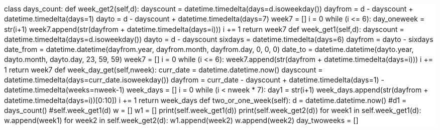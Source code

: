 

class days_count:
    def week_get2(self,d):
        dayscount = datetime.timedelta(days=d.isoweekday())
        dayfrom = d - dayscount + datetime.timedelta(days=1)
        dayto = d - dayscount + datetime.timedelta(days=7)
        week7 = []
        i = 0
        while (i <= 6):
            day_oneweek = str(i+1)
            week7.append(str(dayfrom + datetime.timedelta(days=i)))
            i += 1
        return week7
    def week_get1(self,d):
        dayscount = datetime.timedelta(days=d.isoweekday())
        dayto = d - dayscount
        sixdays = datetime.timedelta(days=6)
        dayfrom = dayto - sixdays
        date_from = datetime.datetime(dayfrom.year, dayfrom.month, dayfrom.day, 0, 0, 0)
        date_to = datetime.datetime(dayto.year, dayto.month, dayto.day, 23, 59, 59)
        week7 = []
        i = 0
        while (i <= 6):
            week7.append(str(dayfrom + datetime.timedelta(days=i)))
            i += 1
        return week7
    def week_day_get(self,nweek):
        curr_date = datetime.datetime.now()
        dayscount = datetime.timedelta(days=curr_date.isoweekday())
        dayfrom = curr_date - dayscount + datetime.timedelta(days=1) - datetime.timedelta(weeks=nweek-1)
        week_days = []
        i = 0
        while (i < nweek * 7):
            day1 = str(i+1)
            week_days.append(str(dayfrom + datetime.timedelta(days=i))[0:10])
            i += 1
        return week_days
    def two_or_one_week(self):
        d = datetime.datetime.now()
        #d1 = days_count()
        #self.week_get1(d)
        w = []
        w1 = []
        print(self.week_get1(d))
        print(self.week_get2(d))
        for week1 in self.week_get1(d):
            w.append(week1)
        for week2 in self.week_get2(d):
            w1.append(week2)
            w.append(week2)
        day_twoweeks = []
        